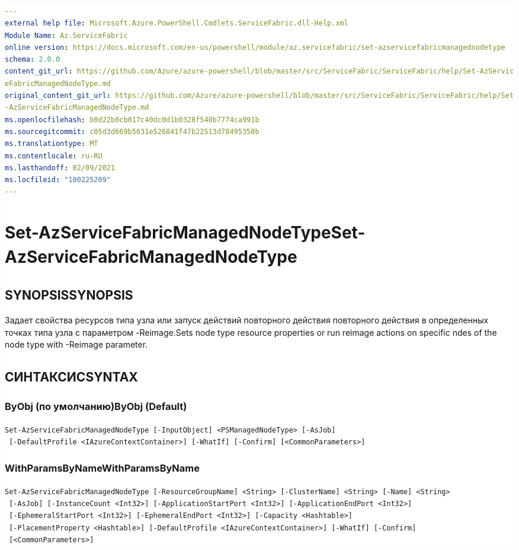 ```yaml
---
external help file: Microsoft.Azure.PowerShell.Cmdlets.ServiceFabric.dll-Help.xml
Module Name: Az.ServiceFabric
online version: https://docs.microsoft.com/en-us/powershell/module/az.servicefabric/set-azservicefabricmanagednodetype
schema: 2.0.0
content_git_url: https://github.com/Azure/azure-powershell/blob/master/src/ServiceFabric/ServiceFabric/help/Set-AzServiceFabricManagedNodeType.md
original_content_git_url: https://github.com/Azure/azure-powershell/blob/master/src/ServiceFabric/ServiceFabric/help/Set-AzServiceFabricManagedNodeType.md
ms.openlocfilehash: b0d22b0cb017c40dc0d1b0328f540b7774ca991b
ms.sourcegitcommit: c05d3d669b5631e526841f47b22513d78495350b
ms.translationtype: MT
ms.contentlocale: ru-RU
ms.lasthandoff: 02/09/2021
ms.locfileid: "100225209"
---
```

# <span data-ttu-id="ef894-101">Set-AzServiceFabricManagedNodeType</span><span class="sxs-lookup"><span data-stu-id="ef894-101">Set-AzServiceFabricManagedNodeType</span></span>

## <span data-ttu-id="ef894-102">SYNOPSIS</span><span class="sxs-lookup"><span data-stu-id="ef894-102">SYNOPSIS</span></span>
<span data-ttu-id="ef894-103">Задает свойства ресурсов типа узла или запуск действий повторного действия повторного действия в определенных точках типа узла с параметром -Reimage.</span><span class="sxs-lookup"><span data-stu-id="ef894-103">Sets node type resource properties or run reimage actions on specific ndes of the node type with -Reimage parameter.</span></span>

## <span data-ttu-id="ef894-104">СИНТАКСИС</span><span class="sxs-lookup"><span data-stu-id="ef894-104">SYNTAX</span></span>

### <span data-ttu-id="ef894-105">ByObj (по умолчанию)</span><span class="sxs-lookup"><span data-stu-id="ef894-105">ByObj (Default)</span></span>
```
Set-AzServiceFabricManagedNodeType [-InputObject] <PSManagedNodeType> [-AsJob]
 [-DefaultProfile <IAzureContextContainer>] [-WhatIf] [-Confirm] [<CommonParameters>]
```

### <span data-ttu-id="ef894-106">WithParamsByName</span><span class="sxs-lookup"><span data-stu-id="ef894-106">WithParamsByName</span></span>
```
Set-AzServiceFabricManagedNodeType [-ResourceGroupName] <String> [-ClusterName] <String> [-Name] <String>
 [-AsJob] [-InstanceCount <Int32>] [-ApplicationStartPort <Int32>] [-ApplicationEndPort <Int32>]
 [-EphemeralStartPort <Int32>] [-EphemeralEndPort <Int32>] [-Capacity <Hashtable>]
 [-PlacementProperty <Hashtable>] [-DefaultProfile <IAzureContextContainer>] [-WhatIf] [-Confirm]
 [<CommonParameters>]
```
